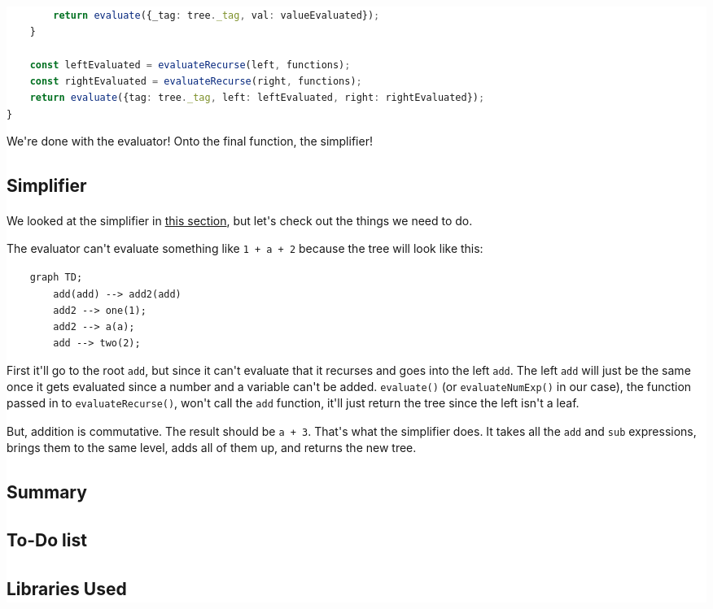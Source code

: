```typescript
        return evaluate({_tag: tree._tag, val: valueEvaluated});
    }

    const leftEvaluated = evaluateRecurse(left, functions);
    const rightEvaluated = evaluateRecurse(right, functions);
    return evaluate({tag: tree._tag, left: leftEvaluated, right: rightEvaluated});
}
```

We're done with the evaluator! Onto the final function, the simplifier!

## **Simplifier**

We looked at the simplifier in [this section](#simplifier), but let's check out the things we need to do.

The evaluator can't evaluate something like `1 + a + 2` because the tree will look like this:

```mermaid
    graph TD;
        add(add) --> add2(add)
        add2 --> one(1);
        add2 --> a(a);
        add --> two(2);
```

First it'll go to the root `add`, but since it can't evaluate that it recurses and goes into the left `add`. The left `add` will just be the same once it gets evaluated since a number and a variable can't be added. `evaluate()` (or `evaluateNumExp()` in our case), the function passed in to `evaluateRecurse()`, won't call the `add` function, it'll just return the tree since the left isn't a leaf.

But, addition is commutative. The result should be `a + 3`. That's what the simplifier does. It takes all the `add` and `sub` expressions, brings them to the same level, adds all of them up, and returns the new tree.

## **Summary**

## **To-Do list**

## **Libraries Used**